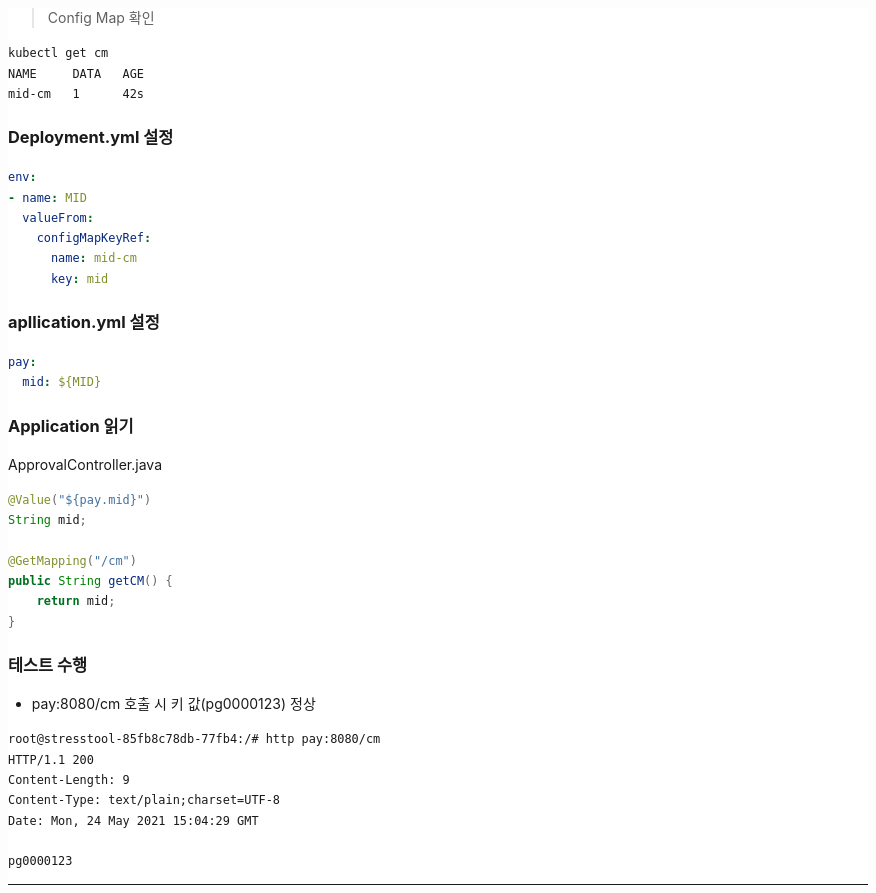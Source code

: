 > Config Map 확인

```shell
kubectl get cm
NAME     DATA   AGE
mid-cm   1      42s
```

### Deployment.yml 설정

```yaml
env:
- name: MID
  valueFrom:
    configMapKeyRef:
      name: mid-cm
      key: mid
```

### apllication.yml 설정

```yaml
pay:
  mid: ${MID}
```

### Application 읽기

ApprovalController.java

```java
@Value("${pay.mid}")
String mid;

@GetMapping("/cm")
public String getCM() {
    return mid;
}
```

### 테스트 수행

* pay:8080/cm 호출 시 키 값(pg0000123) 정상 

```http
root@stresstool-85fb8c78db-77fb4:/# http pay:8080/cm
HTTP/1.1 200 
Content-Length: 9
Content-Type: text/plain;charset=UTF-8
Date: Mon, 24 May 2021 15:04:29 GMT

pg0000123
```


---
